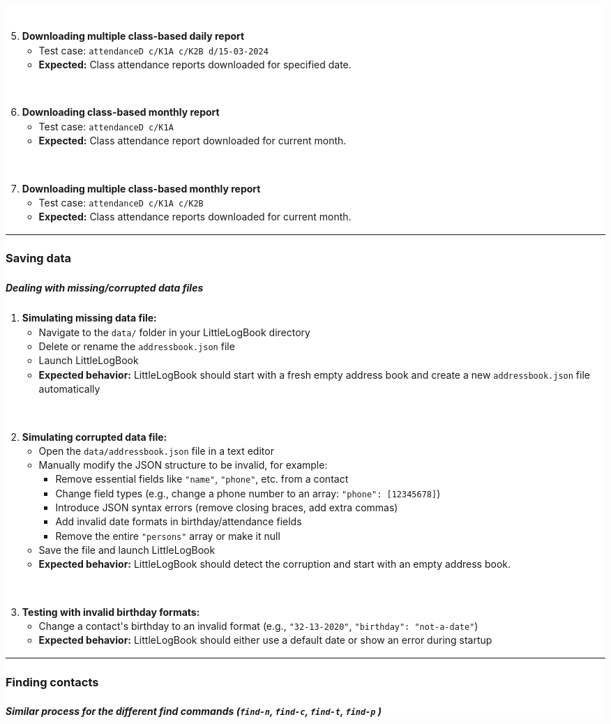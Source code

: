<br>

5. **Downloading multiple class-based daily report**
    - Test case: `attendanceD c/K1A c/K2B d/15-03-2024`
    - **Expected:** Class attendance reports downloaded for specified date.

<br>

6. **Downloading class-based monthly report**
    - Test case: `attendanceD c/K1A`
    - **Expected:** Class attendance report downloaded for current month.

<br>

7. **Downloading multiple class-based monthly report**
    - Test case: `attendanceD c/K1A c/K2B`
    - **Expected:** Class attendance reports downloaded for current month.

----------------------------------------------------------------------------------------------------------------------------------

### Saving data

##### Dealing with missing/corrupted data files

1. **Simulating missing data file:**
    - Navigate to the `data/` folder in your LittleLogBook directory
    - Delete or rename the `addressbook.json` file
    - Launch LittleLogBook
    - **Expected behavior:** LittleLogBook should start with a fresh empty address book and create a new `addressbook.json` file automatically

<br>

2. **Simulating corrupted data file:**
    - Open the `data/addressbook.json` file in a text editor
    - Manually modify the JSON structure to be invalid, for example:
        - Remove essential fields like `"name"`, `"phone"`, etc. from a contact
        - Change field types (e.g., change a phone number to an array: `"phone": [12345678]`)
        - Introduce JSON syntax errors (remove closing braces, add extra commas)
        - Add invalid date formats in birthday/attendance fields
        - Remove the entire `"persons"` array or make it null
    - Save the file and launch LittleLogBook
    - **Expected behavior:** LittleLogBook should detect the corruption and start with an empty address book.

<br>

3. **Testing with invalid birthday formats:**
    - Change a contact's birthday to an invalid format (e.g., `"32-13-2020"`, `"birthday": "not-a-date"`)
    - **Expected behavior:** LittleLogBook should either use a default date or show an error during startup

----------------------------------------------------------------------------------------------------------------------------------

### Finding contacts
##### Similar process for the different find commands (`find-n`, `find-c`, `find-t`, `find-p` )


[//]: # (&#40;For all use cases below, the **System** is the `LittleLogBook` and the **Actor** is the `user`, unless specified otherwise&#41;)